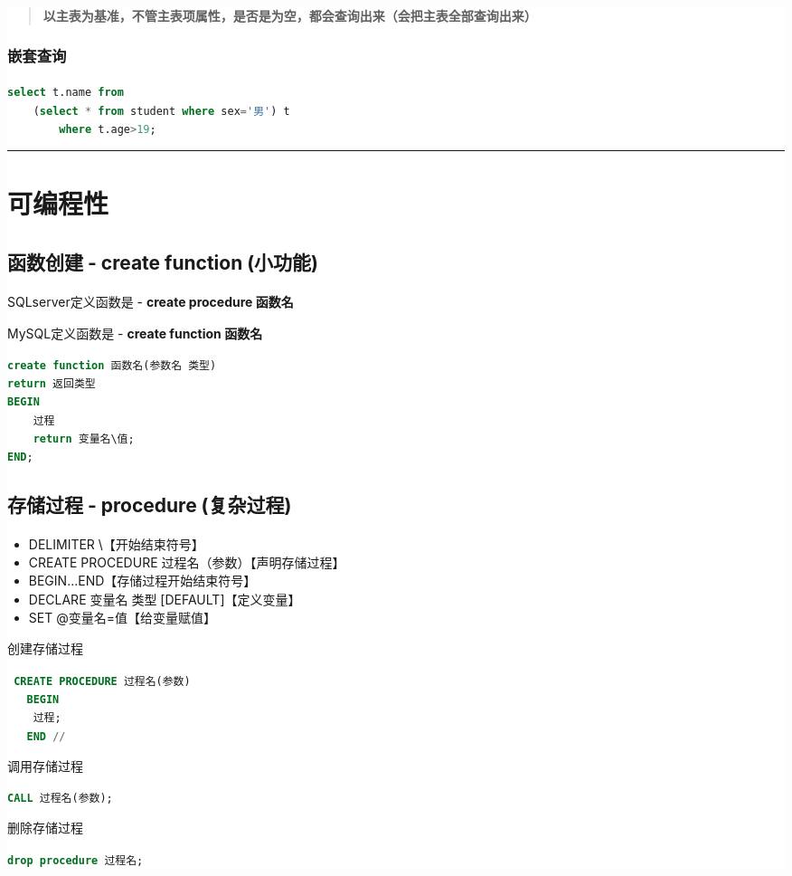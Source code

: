   > **以主表为基准，不管主表项属性，是否是为空，都会查询出来（会把主表全部查询出来）**

### 嵌套查询

```sql
select t.name from 
	(select * from student where sex='男') t 
		where t.age>19;
```

---

# 可编程性

## 函数创建 - create function (小功能)

SQLserver定义函数是 - **create procedure 函数名**

MySQL定义函数是 - **create function 函数名**

```sql
create function 函数名(参数名 类型)
return 返回类型
BEGIN
	过程
	return 变量名\值;
END;
```

## 存储过程 - procedure (复杂过程)

* DELIMITER \\【开始结束符号】
* CREATE PROCEDURE 过程名（参数）【声明存储过程】
* BEGIN...END【存储过程开始结束符号】
* DECLARE 变量名 类型 [DEFAULT]【定义变量】
* SET @变量名=值【给变量赋值】

创建存储过程

```sql
 CREATE PROCEDURE 过程名(参数)
   BEGIN
   	过程;
   END //
```

调用存储过程

```sql
CALL 过程名(参数);
```

删除存储过程

```sql
drop procedure 过程名;
```
